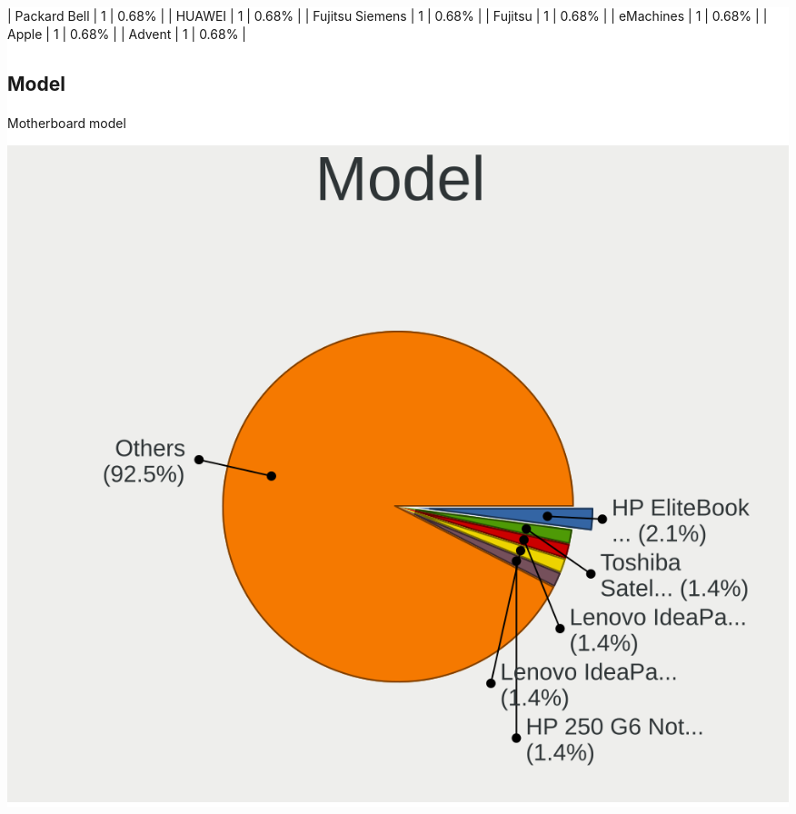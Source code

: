 | Packard Bell        | 1         | 0.68%   |
| HUAWEI              | 1         | 0.68%   |
| Fujitsu Siemens     | 1         | 0.68%   |
| Fujitsu             | 1         | 0.68%   |
| eMachines           | 1         | 0.68%   |
| Apple               | 1         | 0.68%   |
| Advent              | 1         | 0.68%   |

Model
-----

Motherboard model

![Model](./images/pie_chart/node_model.svg)
